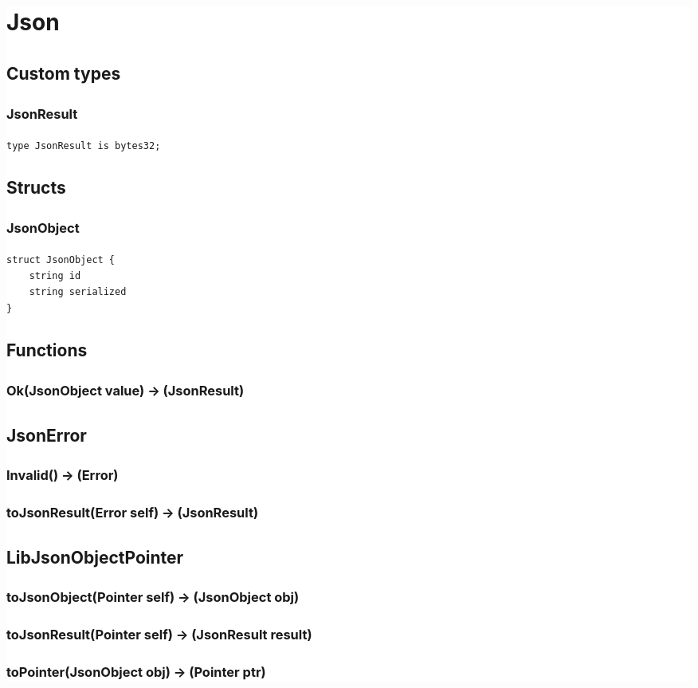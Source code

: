 # Json

## Custom types

### JsonResult

```solidity
type JsonResult is bytes32;
```



## Structs

### JsonObject

```solidity
struct JsonObject {
	string id
	string serialized
}
```



## Functions

### **Ok(JsonObject value) &rarr; (JsonResult)**



## JsonError

### **Invalid() &rarr; (Error)**



### **toJsonResult(Error self) &rarr; (JsonResult)**



## LibJsonObjectPointer

### **toJsonObject(Pointer self) &rarr; (JsonObject obj)**



### **toJsonResult(Pointer self) &rarr; (JsonResult result)**



### **toPointer(JsonObject obj) &rarr; (Pointer ptr)**
